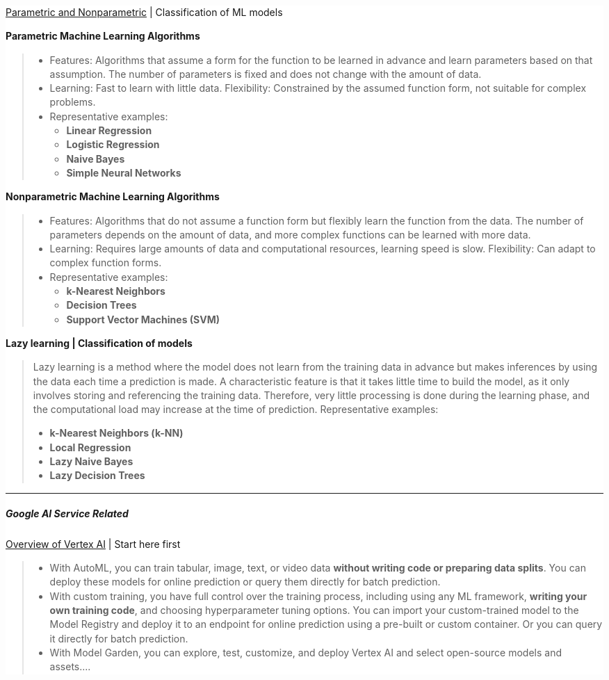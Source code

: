 [Parametric and Nonparametric](https://machinelearningmastery.com/parametric-and-nonparametric-machine-learning-algorithms/) | Classification of ML models

**Parametric Machine Learning Algorithms**
> - Features: Algorithms that assume a form for the function to be learned in advance and learn parameters based on that assumption. The number of parameters is fixed and does not change with the amount of data.
> - Learning: Fast to learn with little data. Flexibility: Constrained by the assumed function form, not suitable for complex problems.
> - Representative examples:
>   - **Linear Regression**
>   - **Logistic Regression**
>   - **Naive Bayes**
>   - **Simple Neural Networks**

**Nonparametric Machine Learning Algorithms**
> - Features: Algorithms that do not assume a function form but flexibly learn the function from the data. The number of parameters depends on the amount of data, and more complex functions can be learned with more data.
> - Learning: Requires large amounts of data and computational resources, learning speed is slow. Flexibility: Can adapt to complex function forms.
> - Representative examples:
>   - **k-Nearest Neighbors**
>   - **Decision Trees**
>   - **Support Vector Machines (SVM)**

**Lazy learning | Classification of models**
> Lazy learning is a method where the model does not learn from the training data in advance but makes inferences by using the data each time a prediction is made. A characteristic feature is that it takes little time to build the model, as it only involves storing and referencing the training data. Therefore, very little processing is done during the learning phase, and the computational load may increase at the time of prediction.
> Representative examples:
> - **k-Nearest Neighbors (k-NN)**
> - **Local Regression**
> - **Lazy Naive Bayes**
> - **Lazy Decision Trees**

---

##### Google AI Service Related

[Overview of Vertex AI](https://cloud.google.com/vertex-ai/docs/predictions/overview?hl=en#get_predictions_from_models) | Start here first
> - With AutoML, you can train tabular, image, text, or video data **without writing code or preparing data splits**. You can deploy these models for online prediction or query them directly for batch prediction.
> - With custom training, you have full control over the training process, including using any ML framework, **writing your own training code**, and choosing hyperparameter tuning options. You can import your custom-trained model to the Model Registry and deploy it to an endpoint for online prediction using a pre-built or custom container. Or you can query it directly for batch prediction.
> - With Model Garden, you can explore, test, customize, and deploy Vertex AI and select open-source models and assets....
